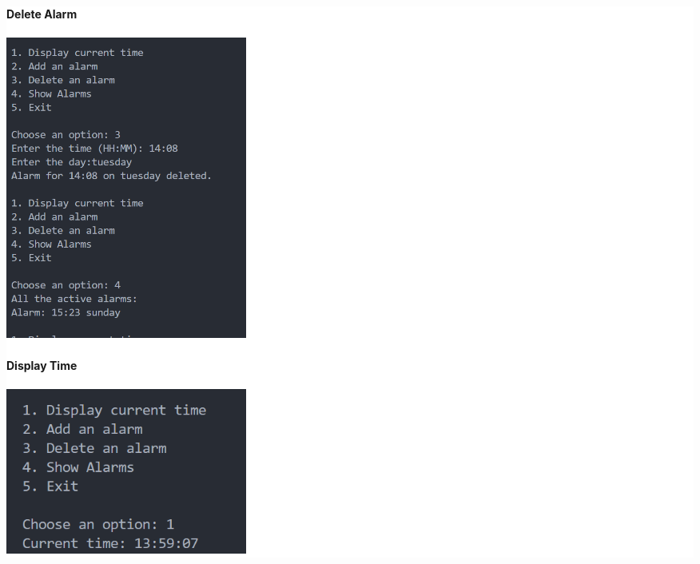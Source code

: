 <h4>Delete Alarm</h4>
<img src="https://github.com/RoshanSharmaCodes/Alarm-Clock-CLI/blob/main/Images/Delete_Alarm.PNG" alt="project-screenshot" width="300px" height="100%/">

<h4>Display Time</h4>
<img src="https://github.com/RoshanSharmaCodes/Alarm-Clock-CLI/blob/main/Images/Display_Time.PNG" alt="project-screenshot" width="300px" height="100%/">
